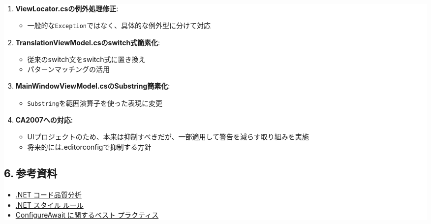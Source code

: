 1. **ViewLocator.csの例外処理修正**: 
   - 一般的な`Exception`ではなく、具体的な例外型に分けて対応

2. **TranslationViewModel.csのswitch式簡素化**:
   - 従来のswitch文をswitch式に置き換え
   - パターンマッチングの活用

3. **MainWindowViewModel.csのSubstring簡素化**:
   - `Substring`を範囲演算子を使った表現に変更

4. **CA2007への対応**:
   - UIプロジェクトのため、本来は抑制すべきだが、一部適用して警告を減らす取り組みを実施
   - 将来的には.editorconfigで抑制する方針

## 6. 参考資料

- [.NET コード品質分析](https://learn.microsoft.com/ja-jp/dotnet/fundamentals/code-analysis/quality-rules/)
- [.NET スタイル ルール](https://learn.microsoft.com/ja-jp/dotnet/fundamentals/code-analysis/style-rules/)
- [ConfigureAwait に関するベスト プラクティス](https://learn.microsoft.com/ja-jp/dotnet/fundamentals/code-analysis/quality-rules/ca2007)
